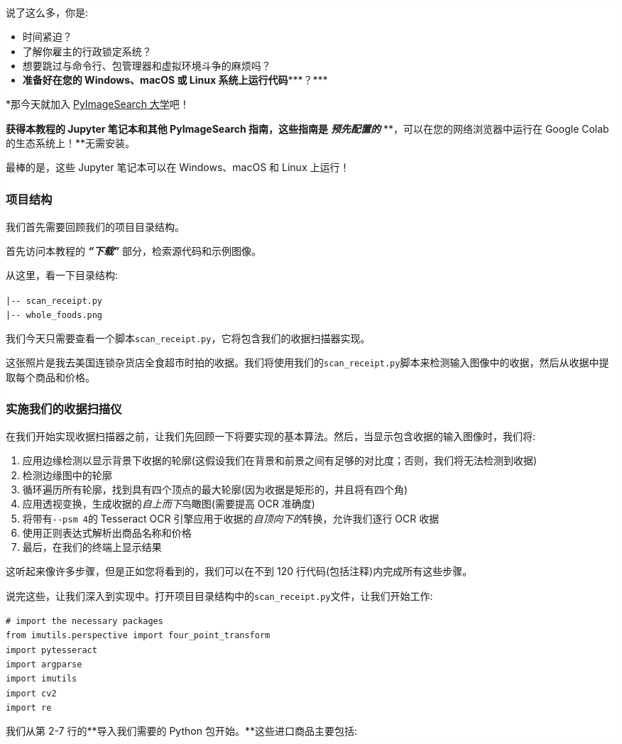 说了这么多，你是:

*   时间紧迫？
*   了解你雇主的行政锁定系统？
*   想要跳过与命令行、包管理器和虚拟环境斗争的麻烦吗？
*   **准备好在您的 Windows、macOS 或 Linux 系统上运行代码*****？***

 *那今天就加入 [PyImageSearch 大学](https://pyimagesearch.com/pyimagesearch-university/)吧！

**获得本教程的 Jupyter 笔记本和其他 PyImageSearch 指南，这些指南是** ***预先配置的*** **，可以在您的网络浏览器中运行在 Google Colab 的生态系统上！**无需安装。

最棒的是，这些 Jupyter 笔记本可以在 Windows、macOS 和 Linux 上运行！

### **项目结构**

我们首先需要回顾我们的项目目录结构。

首先访问本教程的 ***“下载”*** 部分，检索源代码和示例图像。

从这里，看一下目录结构:

```
|-- scan_receipt.py
|-- whole_foods.png
```

我们今天只需要查看一个脚本`scan_receipt.py`，它将包含我们的收据扫描器实现。

这张照片是我去美国连锁杂货店全食超市时拍的收据。我们将使用我们的`scan_receipt.py`脚本来检测输入图像中的收据，然后从收据中提取每个商品和价格。

### **实施我们的收据扫描仪**

在我们开始实现收据扫描器之前，让我们先回顾一下将要实现的基本算法。然后，当显示包含收据的输入图像时，我们将:

1.  应用边缘检测以显示背景下收据的轮廓(这假设我们在背景和前景之间有足够的对比度；否则，我们将无法检测到收据)
2.  检测边缘图中的轮廓
3.  循环遍历所有轮廓，找到具有四个顶点的最大轮廓(因为收据是矩形的，并且将有四个角)
4.  应用透视变换，生成收据的*自上而下*鸟瞰图(需要提高 OCR 准确度)
5.  将带有`--psm 4`的 Tesseract OCR 引擎应用于收据的*自顶向下的*转换，允许我们逐行 OCR 收据
6.  使用正则表达式解析出商品名称和价格
7.  最后，在我们的终端上显示结果

这听起来像许多步骤，但是正如您将看到的，我们可以在不到 120 行代码(包括注释)内完成所有这些步骤。

说完这些，让我们深入到实现中。打开项目目录结构中的`scan_receipt.py`文件，让我们开始工作:

```
# import the necessary packages
from imutils.perspective import four_point_transform
import pytesseract
import argparse
import imutils
import cv2
import re
```

我们从第 2-7 行的**导入我们需要的 Python 包开始。**这些进口商品主要包括:

